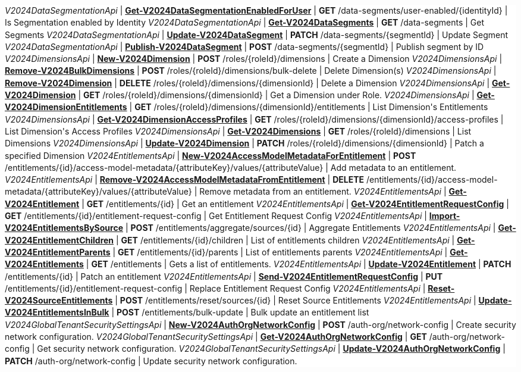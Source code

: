 *V2024DataSegmentationApi* | [**Get-V2024DataSegmentationEnabledForUser**](docs/V2024DataSegmentationApi.md#Get-V2024DataSegmentationEnabledForUser) | **GET** /data-segments/user-enabled/{identityId} | Is Segmentation enabled by Identity
*V2024DataSegmentationApi* | [**Get-V2024DataSegments**](docs/V2024DataSegmentationApi.md#Get-V2024DataSegments) | **GET** /data-segments | Get Segments
*V2024DataSegmentationApi* | [**Update-V2024DataSegment**](docs/V2024DataSegmentationApi.md#Update-V2024DataSegment) | **PATCH** /data-segments/{segmentId} | Update Segment
*V2024DataSegmentationApi* | [**Publish-V2024DataSegment**](docs/V2024DataSegmentationApi.md#Publish-V2024DataSegment) | **POST** /data-segments/{segmentId} | Publish segment by ID
*V2024DimensionsApi* | [**New-V2024Dimension**](docs/V2024DimensionsApi.md#New-V2024Dimension) | **POST** /roles/{roleId}/dimensions | Create a Dimension
*V2024DimensionsApi* | [**Remove-V2024BulkDimensions**](docs/V2024DimensionsApi.md#Remove-V2024BulkDimensions) | **POST** /roles/{roleId}/dimensions/bulk-delete | Delete Dimension(s)
*V2024DimensionsApi* | [**Remove-V2024Dimension**](docs/V2024DimensionsApi.md#Remove-V2024Dimension) | **DELETE** /roles/{roleId}/dimensions/{dimensionId} | Delete a Dimension
*V2024DimensionsApi* | [**Get-V2024Dimension**](docs/V2024DimensionsApi.md#Get-V2024Dimension) | **GET** /roles/{roleId}/dimensions/{dimensionId} | Get a Dimension under Role.
*V2024DimensionsApi* | [**Get-V2024DimensionEntitlements**](docs/V2024DimensionsApi.md#Get-V2024DimensionEntitlements) | **GET** /roles/{roleId}/dimensions/{dimensionId}/entitlements | List Dimension's Entitlements
*V2024DimensionsApi* | [**Get-V2024DimensionAccessProfiles**](docs/V2024DimensionsApi.md#Get-V2024DimensionAccessProfiles) | **GET** /roles/{roleId}/dimensions/{dimensionId}/access-profiles | List Dimension's Access Profiles
*V2024DimensionsApi* | [**Get-V2024Dimensions**](docs/V2024DimensionsApi.md#Get-V2024Dimensions) | **GET** /roles/{roleId}/dimensions | List Dimensions
*V2024DimensionsApi* | [**Update-V2024Dimension**](docs/V2024DimensionsApi.md#Update-V2024Dimension) | **PATCH** /roles/{roleId}/dimensions/{dimensionId} | Patch a specified Dimension
*V2024EntitlementsApi* | [**New-V2024AccessModelMetadataForEntitlement**](docs/V2024EntitlementsApi.md#New-V2024AccessModelMetadataForEntitlement) | **POST** /entitlements/{id}/access-model-metadata/{attributeKey}/values/{attributeValue} | Add metadata to an entitlement.
*V2024EntitlementsApi* | [**Remove-V2024AccessModelMetadataFromEntitlement**](docs/V2024EntitlementsApi.md#Remove-V2024AccessModelMetadataFromEntitlement) | **DELETE** /entitlements/{id}/access-model-metadata/{attributeKey}/values/{attributeValue} | Remove metadata from an entitlement.
*V2024EntitlementsApi* | [**Get-V2024Entitlement**](docs/V2024EntitlementsApi.md#Get-V2024Entitlement) | **GET** /entitlements/{id} | Get an entitlement
*V2024EntitlementsApi* | [**Get-V2024EntitlementRequestConfig**](docs/V2024EntitlementsApi.md#Get-V2024EntitlementRequestConfig) | **GET** /entitlements/{id}/entitlement-request-config | Get Entitlement Request Config
*V2024EntitlementsApi* | [**Import-V2024EntitlementsBySource**](docs/V2024EntitlementsApi.md#Import-V2024EntitlementsBySource) | **POST** /entitlements/aggregate/sources/{id} | Aggregate Entitlements
*V2024EntitlementsApi* | [**Get-V2024EntitlementChildren**](docs/V2024EntitlementsApi.md#Get-V2024EntitlementChildren) | **GET** /entitlements/{id}/children | List of entitlements children
*V2024EntitlementsApi* | [**Get-V2024EntitlementParents**](docs/V2024EntitlementsApi.md#Get-V2024EntitlementParents) | **GET** /entitlements/{id}/parents | List of entitlements parents
*V2024EntitlementsApi* | [**Get-V2024Entitlements**](docs/V2024EntitlementsApi.md#Get-V2024Entitlements) | **GET** /entitlements | Gets a list of entitlements.
*V2024EntitlementsApi* | [**Update-V2024Entitlement**](docs/V2024EntitlementsApi.md#Update-V2024Entitlement) | **PATCH** /entitlements/{id} | Patch an entitlement
*V2024EntitlementsApi* | [**Send-V2024EntitlementRequestConfig**](docs/V2024EntitlementsApi.md#Send-V2024EntitlementRequestConfig) | **PUT** /entitlements/{id}/entitlement-request-config | Replace Entitlement Request Config
*V2024EntitlementsApi* | [**Reset-V2024SourceEntitlements**](docs/V2024EntitlementsApi.md#Reset-V2024SourceEntitlements) | **POST** /entitlements/reset/sources/{id} | Reset Source Entitlements
*V2024EntitlementsApi* | [**Update-V2024EntitlementsInBulk**](docs/V2024EntitlementsApi.md#Update-V2024EntitlementsInBulk) | **POST** /entitlements/bulk-update | Bulk update an entitlement list
*V2024GlobalTenantSecuritySettingsApi* | [**New-V2024AuthOrgNetworkConfig**](docs/V2024GlobalTenantSecuritySettingsApi.md#New-V2024AuthOrgNetworkConfig) | **POST** /auth-org/network-config | Create security network configuration.
*V2024GlobalTenantSecuritySettingsApi* | [**Get-V2024AuthOrgNetworkConfig**](docs/V2024GlobalTenantSecuritySettingsApi.md#Get-V2024AuthOrgNetworkConfig) | **GET** /auth-org/network-config | Get security network configuration.
*V2024GlobalTenantSecuritySettingsApi* | [**Update-V2024AuthOrgNetworkConfig**](docs/V2024GlobalTenantSecuritySettingsApi.md#Update-V2024AuthOrgNetworkConfig) | **PATCH** /auth-org/network-config | Update security network configuration.